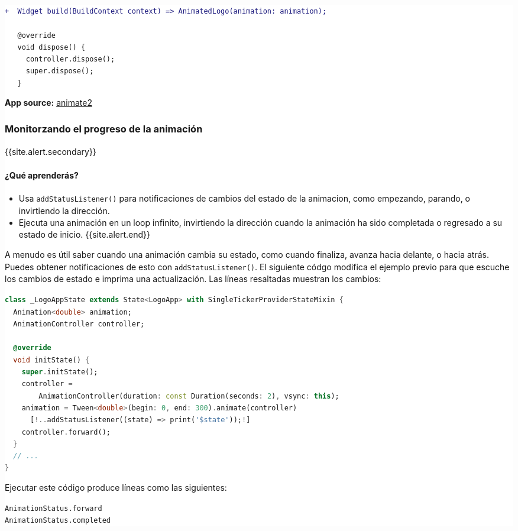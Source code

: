 ```diff
+  Widget build(BuildContext context) => AnimatedLogo(animation: animation);

   @override
   void dispose() {
     controller.dispose();
     super.dispose();
   }
```

**App source:** [animate2]({{examples}}/animation/animate2)


<a name="monitoring"></a>
### Monitorzando el progreso de la animación

{{site.alert.secondary}}
  <h4 class="no_toc">¿Qué aprenderás?</h4>

* Usa `addStatusListener()` para notificaciones de cambios del estado de la animacion, 
  como empezando, parando, o invirtiendo la dirección.
* Ejecuta una animación en un loop infinito, invirtiendo la dirección cuando la animación 
  ha sido completada o regresado a su estado de inicio.
{{site.alert.end}}

A menudo es útil saber cuando una animación cambia su estado,
como cuando finaliza, avanza hacia delante, o hacia atrás.
Puedes obtener notificaciones de esto con `addStatusListener()`.
El siguiente códgo modifica el ejemplo previo
para que escuche los cambios de estado e imprima una actualización.
Las líneas resaltadas muestran los cambios:

<?code-excerpt "animate3/lib/main.dart (print state)" plaster="none" replace="/\/\/ (\.\..*)/$1;/g; /\.\..*/[!$&!]/g; /\n  }/$&\n  \/\/ .../g"?>
```dart
class _LogoAppState extends State<LogoApp> with SingleTickerProviderStateMixin {
  Animation<double> animation;
  AnimationController controller;

  @override
  void initState() {
    super.initState();
    controller =
        AnimationController(duration: const Duration(seconds: 2), vsync: this);
    animation = Tween<double>(begin: 0, end: 300).animate(controller)
      [!..addStatusListener((state) => print('$state'));!]
    controller.forward();
  }
  // ...
}
```

Ejecutar este código produce líneas como las siguientes:

```console
AnimationStatus.forward
AnimationStatus.completed
```


[Animatable]: {{site.api}}/flutter/animation/Animatable-class.html
[Animation]: {{site.api}}/flutter/animation/Animation-class.html
[AnimatedBuilder]: {{site.api}}/flutter/widgets/AnimatedBuilder-class.html
[AnimationController]: {{site.api}}/flutter/animation/AnimationController-class.html
[Curves]: {{site.api}}/flutter/animation/Curves-class.html
[CurvedAnimation]: {{site.api}}/flutter/animation/CurvedAnimation-class.html
[FadeTransition]: {{site.api}}/flutter/widgets/FadeTransition-class.html
[RepaintBoundary]: {{site.api}}/flutter/widgets/RepaintBoundary-class.html
[SlideTransition]: {{site.api}}/flutter/widgets/SlideTransition-class.html
[SizeTransition]: {{site.api}}/flutter/widgets/SizeTransition-class.html
[Tween]: {{site.api}}/flutter/animation/Tween-class.html